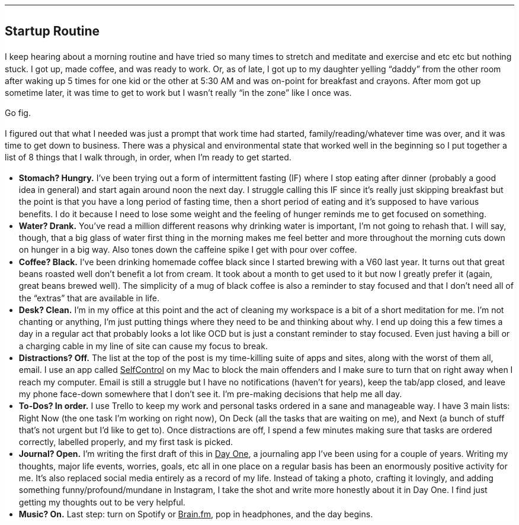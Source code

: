 - - - - - -

Startup Routine
---------------

I keep hearing about a morning routine and have tried so many times to stretch and meditate and exercise and etc etc but nothing stuck. I got up, made coffee, and was ready to work. Or, as of late, I got up to my daughter yelling “daddy” from the other room after waking up 5 times for one kid or the other at 5:30 AM and was on-point for breakfast and crayons. After mom got up sometime later, it was time to get to work but I wasn’t really “in the zone” like I once was.

Go fig.

I figured out that what I needed was just a prompt that work time had started, family/reading/whatever time was over, and it was time to get down to business. There was a physical and environmental state that worked well in the beginning so I put together a list of 8 things that I walk through, in order, when I’m ready to get started.

- **Stomach? Hungry.** I’ve been trying out a form of intermittent fasting (IF) where I stop eating after dinner (probably a good idea in general) and start again around noon the next day. I struggle calling this IF since it’s really just skipping breakfast but the point is that you have a long period of fasting time, then a short period of eating and it’s supposed to have various benefits. I do it because I need to lose some weight and the feeling of hunger reminds me to get focused on something.
- **Water? Drank.** You’ve read a million different reasons why drinking water is important, I’m not going to rehash that. I will say, though, that a big glass of water first thing in the morning makes me feel better and more throughout the morning cuts down on hunger in a big way. Also tones down the caffeine spike I get with pour over coffee.
- **Coffee? Black.** I’ve been drinking homemade coffee black since I started brewing with a V60 last year. It turns out that great beans roasted well don’t benefit a lot from cream. It took about a month to get used to it but now I greatly prefer it (again, great beans brewed well). The simplicity of a mug of black coffee is also a reminder to stay focused and that I don’t need all of the “extras” that are available in life.
- **Desk? Clean.** I’m in my office at this point and the act of cleaning my workspace is a bit of a short meditation for me. I’m not chanting or anything, I’m just putting things where they need to be and thinking about why. I end up doing this a few times a day in a regular act that probably looks a lot like OCD but is just a constant reminder to stay focused. Even just having a bill or a charging cable in my line of site can cause my focus to break.
- **Distractions? Off.** The list at the top of the post is my time-killing suite of apps and sites, along with the worst of them all, email. I use an app called [SelfControl](https://selfcontrolapp.com/) on my Mac to block the main offenders and I make sure to turn that on right away when I reach my computer. Email is still a struggle but I have no notifications (haven’t for years), keep the tab/app closed, and leave my phone face-down somewhere that I don’t see it. I’m pre-making decisions that help me all day.
- **To-Dos? In order.** I use Trello to keep my work and personal tasks ordered in a sane and manageable way. I have 3 main lists: Right Now (the one task I’m working on right now), On Deck (all the tasks that are waiting on me), and Next (a bunch of stuff that’s not urgent but I’d like to get to). Once distractions are off, I spend a few minutes making sure that tasks are ordered correctly, labelled properly, and my first task is picked.
- **Journal? Open.** I’m writing the first draft of this in [Day One](http://dayoneapp.com/), a journaling app I’ve been using for a couple of years. Writing my thoughts, major life events, worries, goals, etc all in one place on a regular basis has been an enormously positive activity for me. It’s also replaced social media entirely as a record of my life. Instead of taking a photo, crafting it lovingly, and adding something funny/profound/mundane in Instagram, I take the shot and write more honestly about it in Day One. I find just getting my thoughts out to be very helpful.
- **Music? On.** Last step: turn on Spotify or [Brain.fm](http://brain.fm), pop in headphones, and the day begins.
